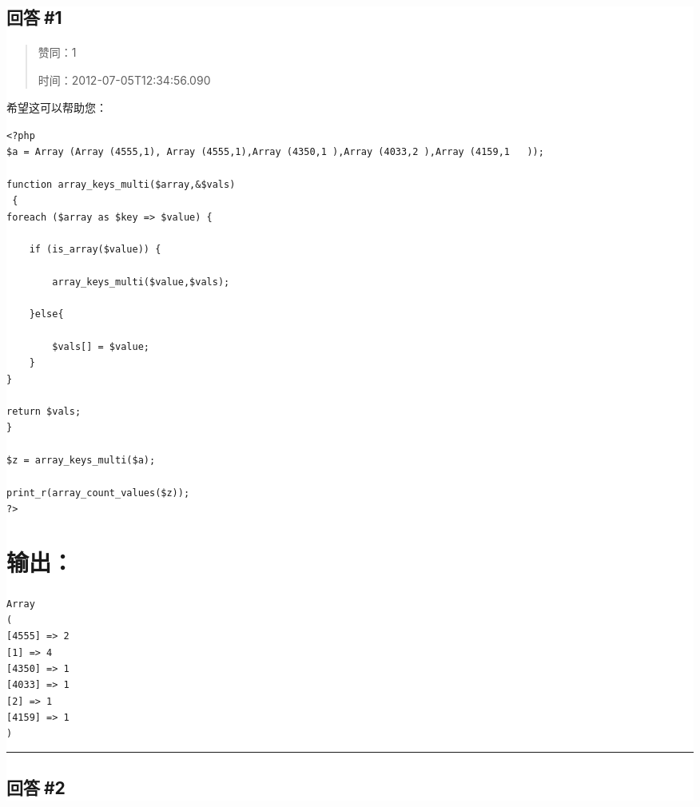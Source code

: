 ## 回答 #1

> 赞同：1
> 
> 时间：2012-07-05T12:34:56.090

希望这可以帮助您：

```
<?php
$a = Array (Array (4555,1), Array (4555,1),Array (4350,1 ),Array (4033,2 ),Array (4159,1   ));

function array_keys_multi($array,&$vals)
 {
foreach ($array as $key => $value) {

    if (is_array($value)) {

        array_keys_multi($value,$vals);

    }else{

        $vals[] = $value; 
    }
}

return $vals;
}

$z = array_keys_multi($a);

print_r(array_count_values($z));
?> 
```

# 输出：

```
Array
(
[4555] => 2
[1] => 4
[4350] => 1
[4033] => 1
[2] => 1
[4159] => 1
) 
```

* * *

## 回答 #2

